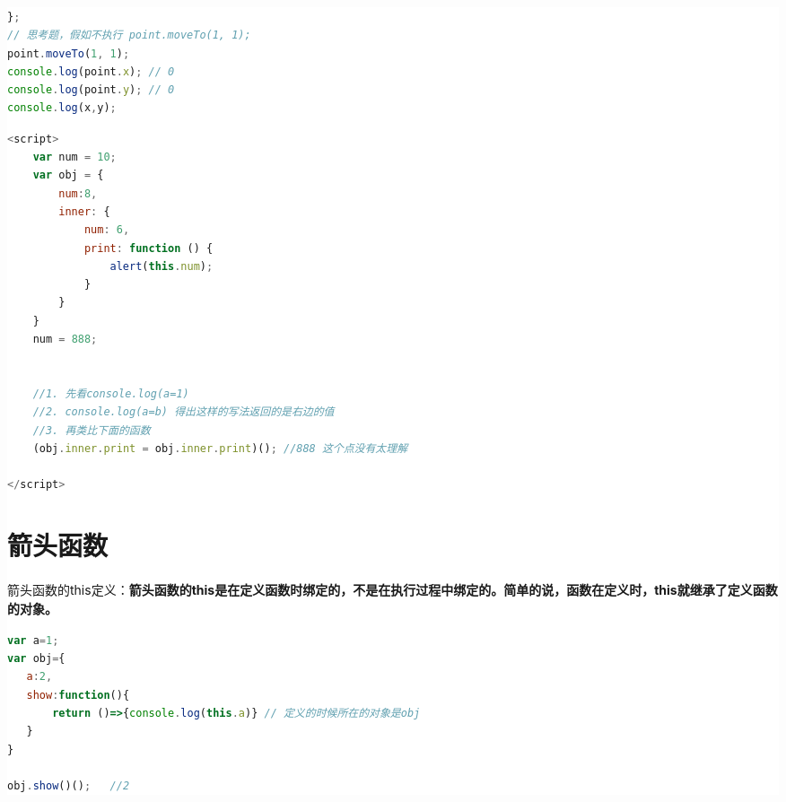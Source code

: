 ```javascript
};
// 思考题，假如不执行 point.moveTo(1, 1);
point.moveTo(1, 1);
console.log(point.x); // 0
console.log(point.y); // 0
console.log(x,y);
```



```javascript
<script>
    var num = 10;
    var obj = {
        num:8,
        inner: {
            num: 6,
            print: function () {
                alert(this.num);
            }
        }
    }
    num = 888;
 
   
	//1. 先看console.log(a=1)
    //2. console.log(a=b) 得出这样的写法返回的是右边的值
	//3. 再类比下面的函数
	(obj.inner.print = obj.inner.print)(); //888 这个点没有太理解
	
</script>
```



# 箭头函数

箭头函数的this定义：**箭头函数的this是在定义函数时绑定的，不是在执行过程中绑定的。简单的说，函数在定义时，this就继承了定义函数的对象。**

 ```javascript
var a=1;
var obj={
    a:2,
    show:function(){
        return ()=>{console.log(this.a)} // 定义的时候所在的对象是obj
    }
}   

obj.show()();   //2
 ```

